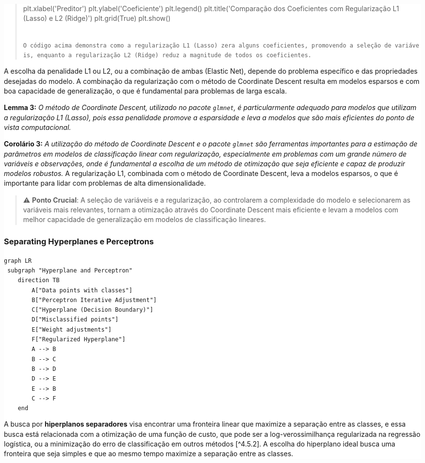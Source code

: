 > plt.xlabel('Preditor')
> plt.ylabel('Coeficiente')
> plt.legend()
> plt.title('Comparação dos Coeficientes com Regularização L1 (Lasso) e L2 (Ridge)')
> plt.grid(True)
> plt.show()
> ```
>
> O código acima demonstra como a regularização L1 (Lasso) zera alguns coeficientes, promovendo a seleção de variáveis, enquanto a regularização L2 (Ridge) reduz a magnitude de todos os coeficientes.

A escolha da penalidade L1 ou L2, ou a combinação de ambas (Elastic Net), depende do problema específico e das propriedades desejadas do modelo. A combinação da regularização com o método de Coordinate Descent resulta em modelos esparsos e com boa capacidade de generalização, o que é fundamental para problemas de larga escala.

**Lemma 3:** *O método de Coordinate Descent, utilizado no pacote `glmnet`, é particularmente adequado para modelos que utilizam a regularização L1 (Lasso), pois essa penalidade promove a esparsidade e leva a modelos que são mais eficientes do ponto de vista computacional.*

**Corolário 3:** *A utilização do método de Coordinate Descent e o pacote `glmnet` são ferramentas importantes para a estimação de parâmetros em modelos de classificação linear com regularização, especialmente em problemas com um grande número de variáveis e observações, onde é fundamental a escolha de um método de otimização que seja eficiente e capaz de produzir modelos robustos.* A regularização L1, combinada com o método de Coordinate Descent, leva a modelos esparsos, o que é importante para lidar com problemas de alta dimensionalidade.

> ⚠️ **Ponto Crucial**: A seleção de variáveis e a regularização, ao controlarem a complexidade do modelo e selecionarem as variáveis mais relevantes, tornam a otimização através do Coordinate Descent mais eficiente e levam a modelos com melhor capacidade de generalização em modelos de classificação lineares.

### Separating Hyperplanes e Perceptrons

```mermaid
graph LR
 subgraph "Hyperplane and Perceptron"
    direction TB
        A["Data points with classes"]
        B["Perceptron Iterative Adjustment"]
        C["Hyperplane (Decision Boundary)"]
        D["Misclassified points"]
        E["Weight adjustments"]
        F["Regularized Hyperplane"]
        A --> B
        B --> C
        B --> D
        D --> E
        E --> B
        C --> F
    end
```

A busca por **hiperplanos separadores** visa encontrar uma fronteira linear que maximize a separação entre as classes, e essa busca está relacionada com a otimização de uma função de custo, que pode ser a log-verossimilhança regularizada na regressão logística, ou a minimização do erro de classificação em outros métodos [^4.5.2].  A escolha do hiperplano ideal busca uma fronteira que seja simples e que ao mesmo tempo maximize a separação entre as classes.

